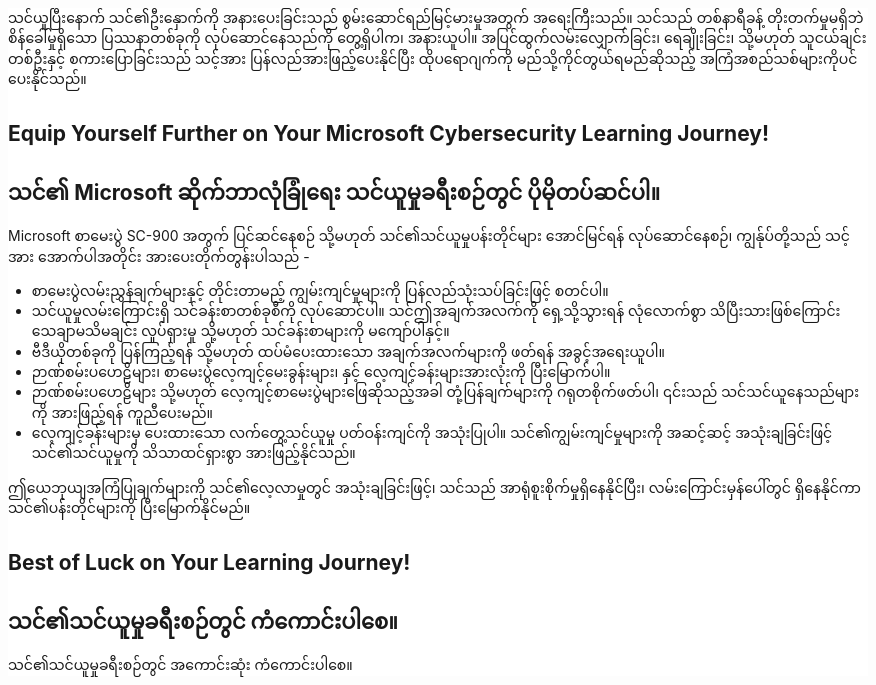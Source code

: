 သင်ယူပြီးနောက် သင်၏ဦးနှောက်ကို အနားပေးခြင်းသည် စွမ်းဆောင်ရည်မြင့်မားမှုအတွက် အရေးကြီးသည်။ သင်သည် တစ်နာရီခန့် တိုးတက်မှုမရှိဘဲ စိန်ခေါ်မှုရှိသော ပြဿနာတစ်ခုကို လုပ်ဆောင်နေသည်ကို တွေ့ရှိပါက၊ အနားယူပါ။ အပြင်ထွက်လမ်းလျှောက်ခြင်း၊ ရေချိုးခြင်း၊ သို့မဟုတ် သူငယ်ချင်းတစ်ဦးနှင့် စကားပြောခြင်းသည် သင့်အား ပြန်လည်အားဖြည့်ပေးနိုင်ပြီး ထိုပရောဂျက်ကို မည်သို့ကိုင်တွယ်ရမည်ဆိုသည့် အကြံအစည်သစ်များကိုပင် ပေးနိုင်သည်။

## Equip Yourself Further on Your Microsoft Cybersecurity Learning Journey!

## သင်၏ Microsoft ဆိုက်ဘာလုံခြုံရေး သင်ယူမှုခရီးစဉ်တွင် ပိုမိုတပ်ဆင်ပါ။

Microsoft စာမေးပွဲ SC-900 အတွက် ပြင်ဆင်နေစဉ် သို့မဟုတ် သင်၏သင်ယူမှုပန်းတိုင်များ အောင်မြင်ရန် လုပ်ဆောင်နေစဉ်၊ ကျွန်ုပ်တို့သည် သင့်အား အောက်ပါအတိုင်း အားပေးတိုက်တွန်းပါသည် -

- စာမေးပွဲလမ်းညွှန်ချက်များနှင့် တိုင်းတာမည့် ကျွမ်းကျင်မှုများကို ပြန်လည်သုံးသပ်ခြင်းဖြင့် စတင်ပါ။
- သင်ယူမှုလမ်းကြောင်းရှိ သင်ခန်းစာတစ်ခုစီကို လုပ်ဆောင်ပါ။ သင်ဤအချက်အလက်ကို ရှေ့သို့သွားရန် လုံလောက်စွာ သိပြီးသားဖြစ်ကြောင်း သေချာမသိမချင်း လှုပ်ရှားမှု သို့မဟုတ် သင်ခန်းစာများကို မကျော်ပါနှင့်။
- ဗီဒီယိုတစ်ခုကို ပြန်ကြည့်ရန် သို့မဟုတ် ထပ်မံပေးထားသော အချက်အလက်များကို ဖတ်ရန် အခွင့်အရေးယူပါ။
- ဉာဏ်စမ်းပဟေဠိများ၊ စာမေးပွဲလေ့ကျင့်မေးခွန်းများ၊ နှင့် လေ့ကျင့်ခန်းများအားလုံးကို ပြီးမြောက်ပါ။
- ဉာဏ်စမ်းပဟေဠိများ သို့မဟုတ် လေ့ကျင့်စာမေးပွဲများဖြေဆိုသည့်အခါ တုံ့ပြန်ချက်များကို ဂရုတစိုက်ဖတ်ပါ၊ ၎င်းသည် သင်သင်ယူနေသည်များကို အားဖြည့်ရန် ကူညီပေးမည်။
- လေ့ကျင့်ခန်းများမှ ပေးထားသော လက်တွေ့သင်ယူမှု ပတ်ဝန်းကျင်ကို အသုံးပြုပါ။ သင်၏ကျွမ်းကျင်မှုများကို အဆင့်ဆင့် အသုံးချခြင်းဖြင့် သင်၏သင်ယူမှုကို သိသာထင်ရှားစွာ အားဖြည့်နိုင်သည်။

ဤယေဘုယျအကြံပြုချက်များကို သင်၏လေ့လာမှုတွင် အသုံးချခြင်းဖြင့်၊ သင်သည် အာရုံစူးစိုက်မှုရှိနေနိုင်ပြီး၊ လမ်းကြောင်းမှန်ပေါ်တွင် ရှိနေနိုင်ကာ သင်၏ပန်းတိုင်များကို ပြီးမြောက်နိုင်မည်။

## Best of Luck on Your Learning Journey!

## သင်၏သင်ယူမှုခရီးစဉ်တွင် ကံကောင်းပါစေ။

သင်၏သင်ယူမှုခရီးစဉ်တွင် အကောင်းဆုံး ကံကောင်းပါစေ။
